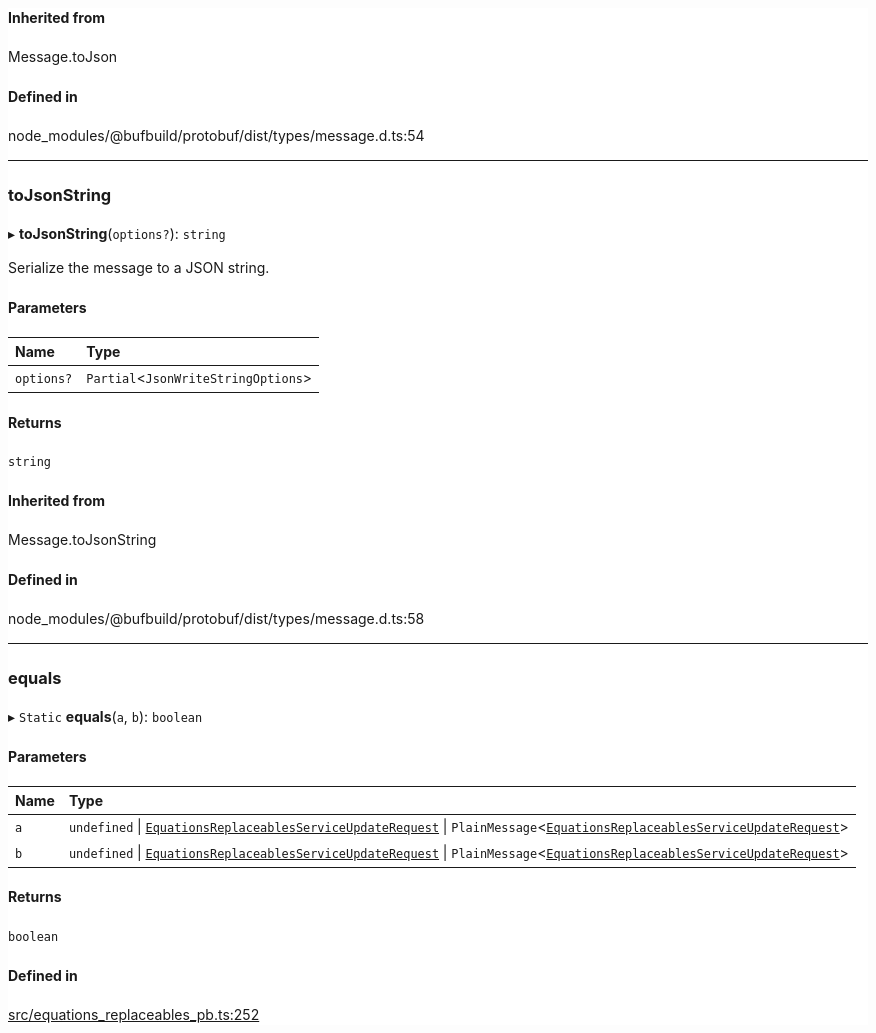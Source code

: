 #### Inherited from

Message.toJson

#### Defined in

node_modules/@bufbuild/protobuf/dist/types/message.d.ts:54

___

### toJsonString

▸ **toJsonString**(`options?`): `string`

Serialize the message to a JSON string.

#### Parameters

| Name | Type |
| :------ | :------ |
| `options?` | `Partial`<`JsonWriteStringOptions`\> |

#### Returns

`string`

#### Inherited from

Message.toJsonString

#### Defined in

node_modules/@bufbuild/protobuf/dist/types/message.d.ts:58

___

### equals

▸ `Static` **equals**(`a`, `b`): `boolean`

#### Parameters

| Name | Type |
| :------ | :------ |
| `a` | `undefined` \| [`EquationsReplaceablesServiceUpdateRequest`](EquationsReplaceablesServiceUpdateRequest.md) \| `PlainMessage`<[`EquationsReplaceablesServiceUpdateRequest`](EquationsReplaceablesServiceUpdateRequest.md)\> |
| `b` | `undefined` \| [`EquationsReplaceablesServiceUpdateRequest`](EquationsReplaceablesServiceUpdateRequest.md) \| `PlainMessage`<[`EquationsReplaceablesServiceUpdateRequest`](EquationsReplaceablesServiceUpdateRequest.md)\> |

#### Returns

`boolean`

#### Defined in

[src/equations_replaceables_pb.ts:252](https://github.com/Unaxiom/genesis-ts-sdk/blob/a265138/src/equations_replaceables_pb.ts#L252)
